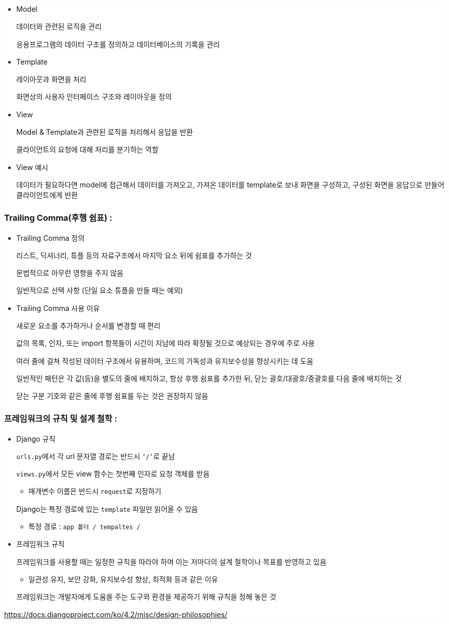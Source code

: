 - Model
    
    데이터와 관련된 로직을 관리
    
    응용프로그램의 데이터 구조를 정의하고 데이터베이스의 기록을 관리
    
- Template
    
    레이아웃과 화면을 처리
    
    화면상의 사용자 인터페이스 구조와 레이아웃을 정의
    
- View
    
    Model & Template과 관련된 로직을 처리해서 응답을 반환
    
    클라이언트의 요청에 대해 처리를 분기하는 역할
    
- View 예시
    
    데이터가 필요하다면 model에 접근해서 데이터를 가져오고, 가져온 데이터를 template로 보내 화면을 구성하고, 구성된 화면을 응답으로 만들어 클라이언트에게 반환
    

### Trailing Comma(후행 쉼표) :

- Trailing Comma 정의
    
    리스트, 딕셔너리, 튜플 등의 자료구조에서 마지막 요소 뒤에 쉼표를 추가하는 것
    
    문법적으로 아무런 영향을 주지 않음
    
    일반적으로 선택 사항 (단일 요소 튜플을 만들 때는 예외)
    
- Trailing Comma 사용 이유
    
    새로운 요소를 추가하거나 순서를 변경할 때 편리
    
    값의 목록, 인자, 또는 import 항목들이 시간이 지남에 따라 확장될 것으로 예상되는 경우에 주로 사용
    
    여러 줄에 걸쳐 작성된 데이터 구조에서 유용하며, 코드의 가독성과 유지보수성을 향상시키는 데 도움
    
    일반적인 패턴은 각 값(등)을 별도의 줄에 배치하고, 항상 후행 쉼표를 추가한 뒤, 닫는 괄호/대괄호/중괄호를 다음 줄에 배치하는 것
    
    닫는 구분 기호와 같은 줄에 후행 쉼표를 두는 것은 권장하지 않음
    

### 프레임워크의 규칙 및 설계 철학 :

- Django 규칙
    
    `urls.py`에서 각 url 문자열 경로는 반드시 `‘/’`로 끝남
    
    `views.py`에서 모든 view 함수는 첫번째 인자로 요청 객체를 받음
    
    - 매개변수 이름은 반드시 `request`로 지정하기
    
    Django는 특정 경로에 있는 `template` 파일만 읽어올 수 있음
    
    - 특정 경로 : `app 폴더 / tempaltes /`
- 프레임워크 규칙
    
    프레임워크를 사용할 때는 일정한 규칙을 따라야 하며 이는 저마다의 설계 철학이나 목표를 반영하고 있음
    
    - 일관성 유지, 보안 강화, 유지보수성 향상, 최적화 등과 같은 이유
    
    프레임워크는 개발자에게 도움을 주는 도구와 환경을 제공하기 위해 규칙을 정해 놓은 것
    

https://docs.djangoproject.com/ko/4.2/misc/design-philosophies/